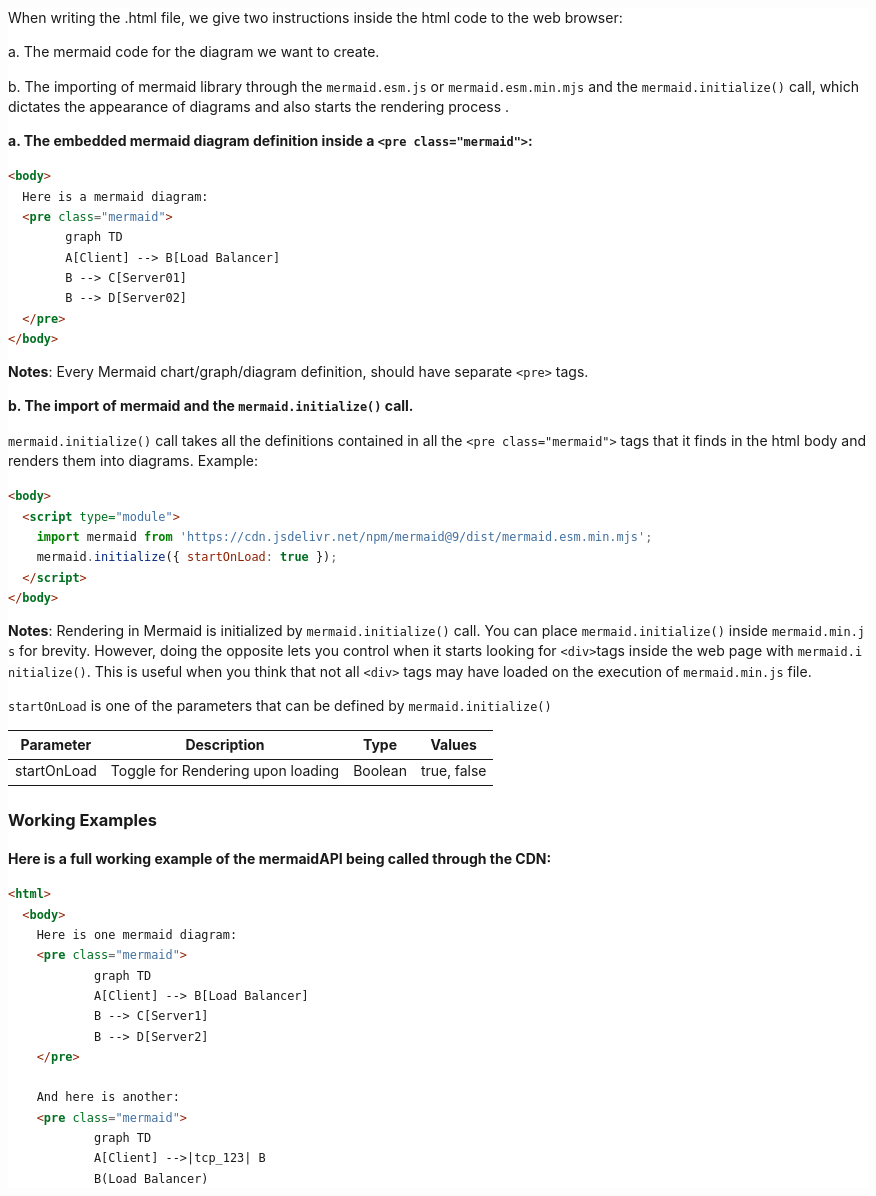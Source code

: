 When writing the .html file, we give two instructions inside the html code to the web browser:

a. The mermaid code for the diagram we want to create.

b. The importing of mermaid library through the `mermaid.esm.js` or `mermaid.esm.min.mjs` and the `mermaid.initialize()` call, which dictates the appearance of diagrams and also starts the rendering process .

**a. The embedded mermaid diagram definition inside a `<pre class="mermaid">`:**

```html
<body>
  Here is a mermaid diagram:
  <pre class="mermaid">
        graph TD 
        A[Client] --> B[Load Balancer] 
        B --> C[Server01] 
        B --> D[Server02]
  </pre>
</body>
```

**Notes**: Every Mermaid chart/graph/diagram definition, should have separate `<pre>` tags.

**b. The import of mermaid and the `mermaid.initialize()` call.**

`mermaid.initialize()` call takes all the definitions contained in all the `<pre class="mermaid">` tags that it finds in the html body and renders them into diagrams. Example:

```html
<body>
  <script type="module">
    import mermaid from 'https://cdn.jsdelivr.net/npm/mermaid@9/dist/mermaid.esm.min.mjs';
    mermaid.initialize({ startOnLoad: true });
  </script>
</body>
```

**Notes**:
Rendering in Mermaid is initialized by `mermaid.initialize()` call. You can place `mermaid.initialize()` inside `mermaid.min.js` for brevity. However, doing the opposite lets you control when it starts looking for `<div>`tags inside the web page with `mermaid.initialize()`. This is useful when you think that not all `<div>` tags may have loaded on the execution of `mermaid.min.js` file.

`startOnLoad` is one of the parameters that can be defined by `mermaid.initialize()`

| Parameter   | Description                       | Type    | Values      |
| ----------- | --------------------------------- | ------- | ----------- |
| startOnLoad | Toggle for Rendering upon loading | Boolean | true, false |

### Working Examples

**Here is a full working example of the mermaidAPI being called through the CDN:**

```html
<html>
  <body>
    Here is one mermaid diagram:
    <pre class="mermaid">
            graph TD 
            A[Client] --> B[Load Balancer] 
            B --> C[Server1] 
            B --> D[Server2]
    </pre>

    And here is another:
    <pre class="mermaid">
            graph TD 
            A[Client] -->|tcp_123| B
            B(Load Balancer) 
```